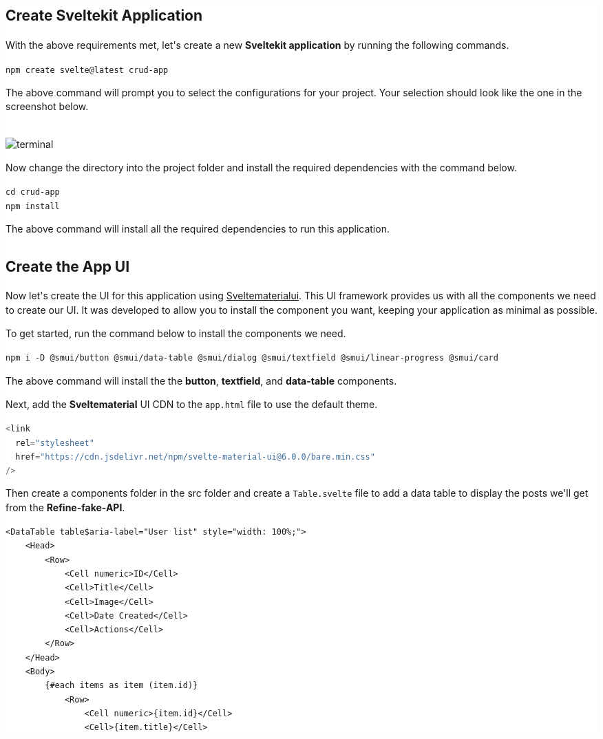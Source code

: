## Create Sveltekit Application

With the above requirements met, let's create a new **Sveltekit application** by running the following commands.

```shell
npm create svelte@latest crud-app
```

The above command will prompt you to select the configurations for your project. Your selection should look like the one in the screenshot below.

<br />

<img src="https://refine.ams3.cdn.digitaloceanspaces.com/blog/2022-09-02-sveltekit-crud-app/terminal.png" alt="terminal" />

Now change the directory into the project folder and install the required dependencies with the command below.

```shell
cd crud-app
npm install
```

The above command will install all the required dependencies to run this application.

## Create the App UI

Now let's create the UI for this application using [Sveltematerialui](https://sveltematerialui.com/). This UI framework provides us with all the components we need to create our UI. It was developed to allow you to install the component you want, keeping your application as minimal as possible.

To get started, run the command below to install the components we need.

```shell
npm i -D @smui/button @smui/data-table @smui/dialog @smui/textfield @smui/linear-progress @smui/card
```

The above command will install the the **button**, **textfield**, and **data-table** components.

Next, add the **Sveltematerial** UI CDN to the `app.html` file to use the default theme.

```javascript
<link
  rel="stylesheet"
  href="https://cdn.jsdelivr.net/npm/svelte-material-ui@6.0.0/bare.min.css"
/>
```

Then create a components folder in the src folder and create a `Table.svelte` file to add a data table to display the posts we'll get from the **Refine-fake-API**.

```tsx title="Table.svelte"
<DataTable table$aria-label="User list" style="width: 100%;">
	<Head>
		<Row>
			<Cell numeric>ID</Cell>
			<Cell>Title</Cell>
			<Cell>Image</Cell>
			<Cell>Date Created</Cell>
			<Cell>Actions</Cell>
		</Row>
	</Head>
	<Body>
		{#each items as item (item.id)}
			<Row>
				<Cell numeric>{item.id}</Cell>
				<Cell>{item.title}</Cell>
```